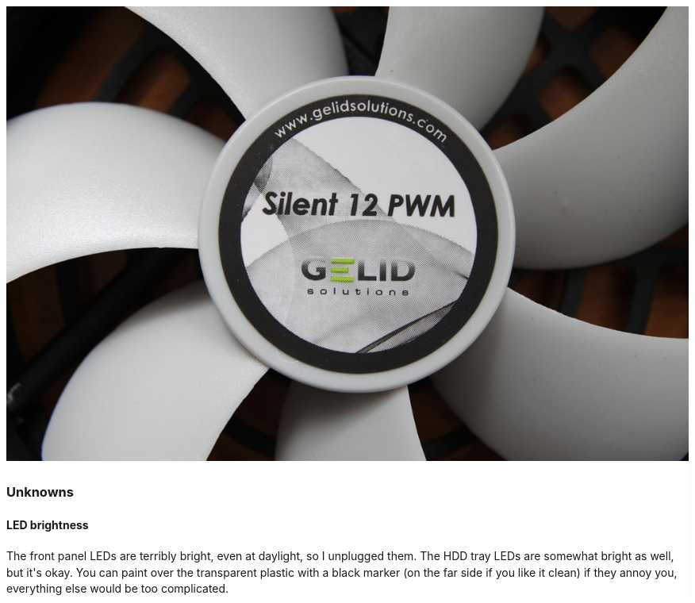 ![](/2016-10-01_unas-nsc-800/05.jpg)

### Unknowns

#### LED brightness

The front panel LEDs are terribly bright, even at daylight, so I unplugged them. The HDD tray LEDs are somewhat bright as well, but it's okay. You can paint over the transparent plastic with a black marker (on the far side if you like it clean) if they annoy you, everything else would be too complicated.

